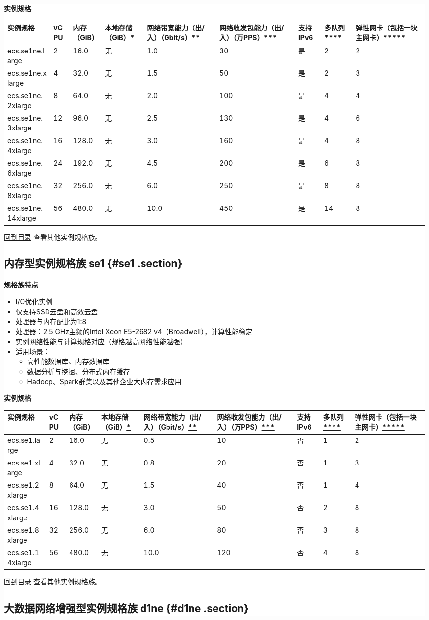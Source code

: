 **实例规格**

|实例规格|vCPU|内存（GiB）|本地存储（GiB）[\*](#)|网络带宽能力（出/入）（Gbit/s）[\*\*](#)|网络收发包能力（出/入）（万PPS）[\*\*\*](#)|支持IPv6|多队列[\*\*\*\*](#)|弹性网卡（包括一块主网卡）[\*\*\*\*\*](#)|
|:---|:---|:------|:---------------|:---------------------------|:----------------------------|:-----|:---------------|:---------------------------|
|ecs.se1ne.large|2|16.0|无|1.0|30|是|2|2|
|ecs.se1ne.xlarge|4|32.0|无|1.5|50|是|2|3|
|ecs.se1ne.2xlarge|8|64.0|无|2.0|100|是|4|4|
|ecs.se1ne.3xlarge|12|96.0|无|2.5|130|是|4|6|
|ecs.se1ne.4xlarge|16|128.0|无|3.0|160|是|4|8|
|ecs.se1ne.6xlarge|24|192.0|无|4.5|200|是|6|8|
|ecs.se1ne.8xlarge|32|256.0|无|6.0|250|是|8|8|
|ecs.se1ne.14xlarge|56|480.0|无|10.0|450|是|14|8|

[回到目录](#) 查看其他实例规格族。

## 内存型实例规格族 se1 {#se1 .section}

**规格族特点**

-   I/O优化实例
-   仅支持SSD云盘和高效云盘
-   处理器与内存配比为1:8
-   处理器：2.5 GHz主频的Intel Xeon E5-2682 v4（Broadwell），计算性能稳定
-   实例网络性能与计算规格对应（规格越高网络性能越强）
-   适用场景：
    -   高性能数据库、内存数据库
    -   数据分析与挖掘、分布式内存缓存
    -   Hadoop、Spark群集以及其他企业大内存需求应用

**实例规格**

|实例规格|vCPU|内存（GiB）|本地存储（GiB）[\*](#)|网络带宽能力（出/入）（Gbit/s）[\*\*](#)|网络收发包能力（出/入）（万PPS）[\*\*\*](#)|支持IPv6|多队列[\*\*\*\*](#)|弹性网卡（包括一块主网卡）[\*\*\*\*\*](#)|
|:---|:---|:------|:---------------|:---------------------------|:----------------------------|:-----|:---------------|:---------------------------|
|ecs.se1.large|2|16.0|无|0.5|10|否|1|2|
|ecs.se1.xlarge|4|32.0|无|0.8|20|否|1|3|
|ecs.se1.2xlarge|8|64.0|无|1.5|40|否|1|4|
|ecs.se1.4xlarge|16|128.0|无|3.0|50|否|2|8|
|ecs.se1.8xlarge|32|256.0|无|6.0|80|否|3|8|
|ecs.se1.14xlarge|56|480.0|无|10.0|120|否|4|8|

[回到目录](#) 查看其他实例规格族。

## 大数据网络增强型实例规格族 d1ne {#d1ne .section}
